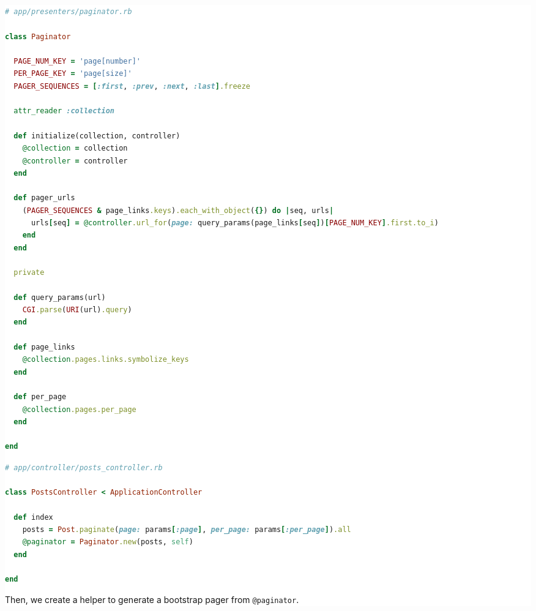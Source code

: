 ```ruby
# app/presenters/paginator.rb

class Paginator

  PAGE_NUM_KEY = 'page[number]'
  PER_PAGE_KEY = 'page[size]'
  PAGER_SEQUENCES = [:first, :prev, :next, :last].freeze

  attr_reader :collection

  def initialize(collection, controller)
    @collection = collection
    @controller = controller
  end

  def pager_urls
    (PAGER_SEQUENCES & page_links.keys).each_with_object({}) do |seq, urls|
      urls[seq] = @controller.url_for(page: query_params(page_links[seq])[PAGE_NUM_KEY].first.to_i)
    end
  end

  private

  def query_params(url)
    CGI.parse(URI(url).query)
  end

  def page_links
    @collection.pages.links.symbolize_keys
  end

  def per_page
    @collection.pages.per_page
  end

end
```

```ruby
# app/controller/posts_controller.rb

class PostsController < ApplicationController

  def index
    posts = Post.paginate(page: params[:page], per_page: params[:per_page]).all
    @paginator = Paginator.new(posts, self)
  end

end
```

Then, we create a helper to generate a bootstrap pager from `@paginator`.
